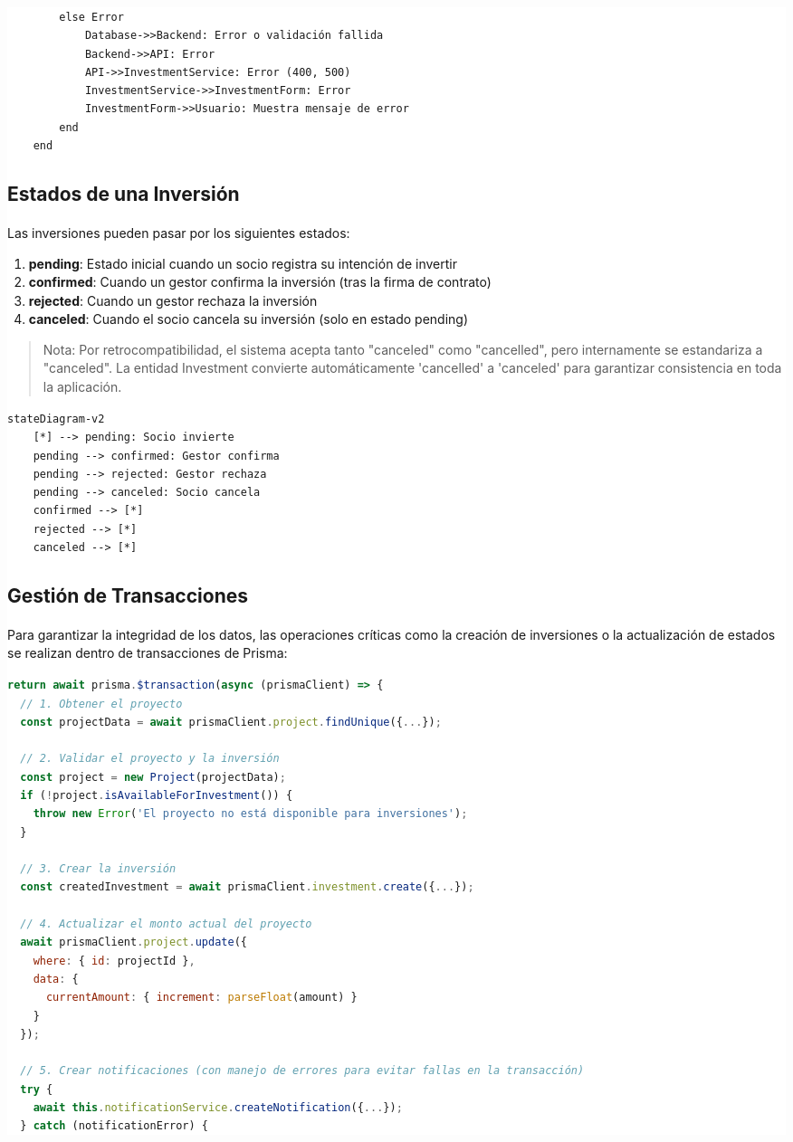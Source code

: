 ```mermaid
        else Error
            Database->>Backend: Error o validación fallida
            Backend->>API: Error
            API->>InvestmentService: Error (400, 500)
            InvestmentService->>InvestmentForm: Error
            InvestmentForm->>Usuario: Muestra mensaje de error
        end
    end
```

## Estados de una Inversión

Las inversiones pueden pasar por los siguientes estados:

1. **pending**: Estado inicial cuando un socio registra su intención de invertir
2. **confirmed**: Cuando un gestor confirma la inversión (tras la firma de contrato)
3. **rejected**: Cuando un gestor rechaza la inversión
4. **canceled**: Cuando el socio cancela su inversión (solo en estado pending)

> Nota: Por retrocompatibilidad, el sistema acepta tanto "canceled" como "cancelled", pero internamente se estandariza a "canceled". La entidad Investment convierte automáticamente 'cancelled' a 'canceled' para garantizar consistencia en toda la aplicación.

```mermaid
stateDiagram-v2
    [*] --> pending: Socio invierte
    pending --> confirmed: Gestor confirma
    pending --> rejected: Gestor rechaza
    pending --> canceled: Socio cancela
    confirmed --> [*]
    rejected --> [*]
    canceled --> [*]
```

## Gestión de Transacciones

Para garantizar la integridad de los datos, las operaciones críticas como la creación de inversiones o la actualización de estados se realizan dentro de transacciones de Prisma:

```javascript
return await prisma.$transaction(async (prismaClient) => {
  // 1. Obtener el proyecto
  const projectData = await prismaClient.project.findUnique({...});
  
  // 2. Validar el proyecto y la inversión
  const project = new Project(projectData);
  if (!project.isAvailableForInvestment()) {
    throw new Error('El proyecto no está disponible para inversiones');
  }
  
  // 3. Crear la inversión
  const createdInvestment = await prismaClient.investment.create({...});
  
  // 4. Actualizar el monto actual del proyecto
  await prismaClient.project.update({
    where: { id: projectId },
    data: {
      currentAmount: { increment: parseFloat(amount) }
    }
  });
  
  // 5. Crear notificaciones (con manejo de errores para evitar fallas en la transacción)
  try {
    await this.notificationService.createNotification({...});
  } catch (notificationError) {
```